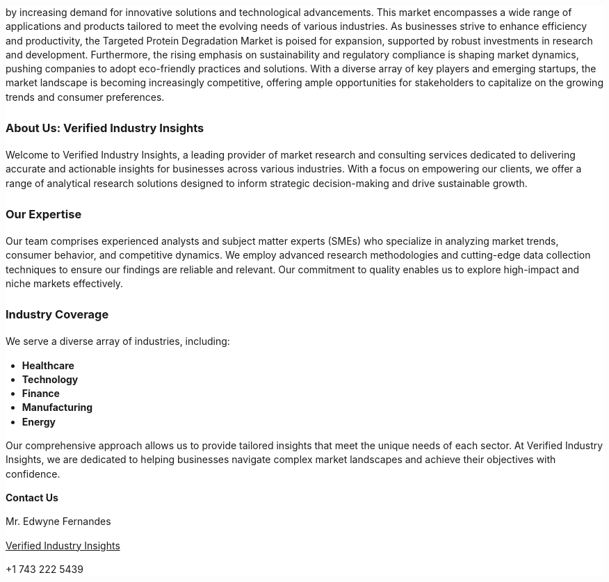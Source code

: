by increasing demand for innovative solutions and technological advancements. This market encompasses a wide range of applications and products tailored to meet the evolving needs of various industries. As businesses strive to enhance efficiency and productivity, the Targeted Protein Degradation Market is poised for expansion, supported by robust investments in research and development. Furthermore, the rising emphasis on sustainability and regulatory compliance is shaping market dynamics, pushing companies to adopt eco-friendly practices and solutions. With a diverse array of key players and emerging startups, the market landscape is becoming increasingly competitive, offering ample opportunities for stakeholders to capitalize on the growing trends and consumer preferences.</p><h3>About Us: Verified Industry Insights</h3><p>Welcome to Verified Industry Insights, a leading provider of market research and consulting services dedicated to delivering accurate and actionable insights for businesses across various industries. With a focus on empowering our clients, we offer a range of analytical research solutions designed to inform strategic decision-making and drive sustainable growth.</p><h3>Our Expertise</h3><p>Our team comprises experienced analysts and subject matter experts (SMEs) who specialize in analyzing market trends, consumer behavior, and competitive dynamics. We employ advanced research methodologies and cutting-edge data collection techniques to ensure our findings are reliable and relevant. Our commitment to quality enables us to explore high-impact and niche markets effectively.</p><h3>Industry Coverage</h3><p>We serve a diverse array of industries, including:</p><ul><li><strong>Healthcare</strong></li><li><strong>Technology</strong></li><li><strong>Finance</strong></li><li><strong>Manufacturing</strong></li><li><strong>Energy</strong></li></ul><p>Our comprehensive approach allows us to provide tailored insights that meet the unique needs of each sector. At Verified Industry Insights, we are dedicated to helping businesses navigate complex market landscapes and achieve their objectives with confidence.</p><p><strong>Contact Us</strong></p><p>Mr. Edwyne Fernandes</p><p><a href="https://www.verifiedindustryinsights.com/">Verified Industry Insights</a></p><p>+1 743 222 5439</p>
